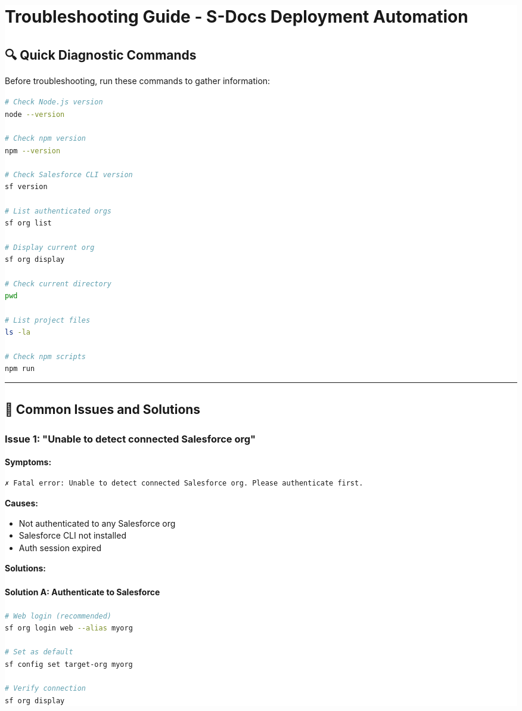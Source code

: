 # Troubleshooting Guide - S-Docs Deployment Automation

## 🔍 Quick Diagnostic Commands

Before troubleshooting, run these commands to gather information:

```bash
# Check Node.js version
node --version

# Check npm version
npm --version

# Check Salesforce CLI version
sf version

# List authenticated orgs
sf org list

# Display current org
sf org display

# Check current directory
pwd

# List project files
ls -la

# Check npm scripts
npm run
```

---

## 🚨 Common Issues and Solutions

### Issue 1: "Unable to detect connected Salesforce org"

**Symptoms:**
```
✗ Fatal error: Unable to detect connected Salesforce org. Please authenticate first.
```

**Causes:**
- Not authenticated to any Salesforce org
- Salesforce CLI not installed
- Auth session expired

**Solutions:**

#### Solution A: Authenticate to Salesforce
```bash
# Web login (recommended)
sf org login web --alias myorg

# Set as default
sf config set target-org myorg

# Verify connection
sf org display
```
